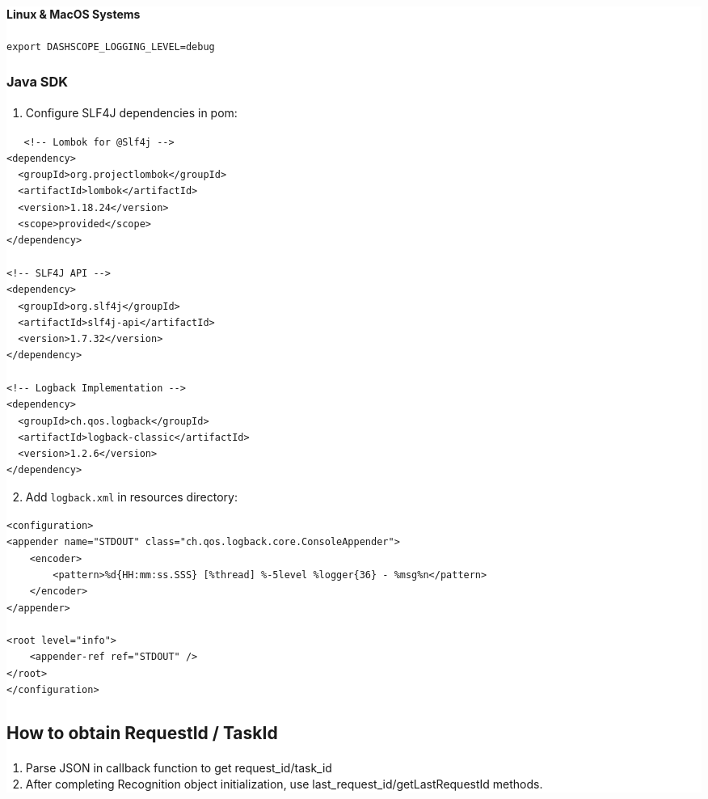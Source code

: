 #### Linux & MacOS Systems

```
export DASHSCOPE_LOGGING_LEVEL=debug
```

### Java SDK

1. Configure SLF4J dependencies in pom:

```
   <!-- Lombok for @Slf4j -->
<dependency>
  <groupId>org.projectlombok</groupId>
  <artifactId>lombok</artifactId>
  <version>1.18.24</version>
  <scope>provided</scope>
</dependency>

<!-- SLF4J API -->
<dependency>
  <groupId>org.slf4j</groupId>
  <artifactId>slf4j-api</artifactId>
  <version>1.7.32</version>
</dependency>

<!-- Logback Implementation -->
<dependency>
  <groupId>ch.qos.logback</groupId>
  <artifactId>logback-classic</artifactId>
  <version>1.2.6</version>
</dependency>
```
2. Add `logback.xml` in resources directory:

```
<configuration>
<appender name="STDOUT" class="ch.qos.logback.core.ConsoleAppender">
    <encoder>
        <pattern>%d{HH:mm:ss.SSS} [%thread] %-5level %logger{36} - %msg%n</pattern>
    </encoder>
</appender>

<root level="info">
    <appender-ref ref="STDOUT" />
</root>
</configuration>
```

## How to obtain RequestId / TaskId

1. Parse JSON in callback function to get request_id/task_id
2. After completing Recognition object initialization, use last_request_id/getLastRequestId methods.
